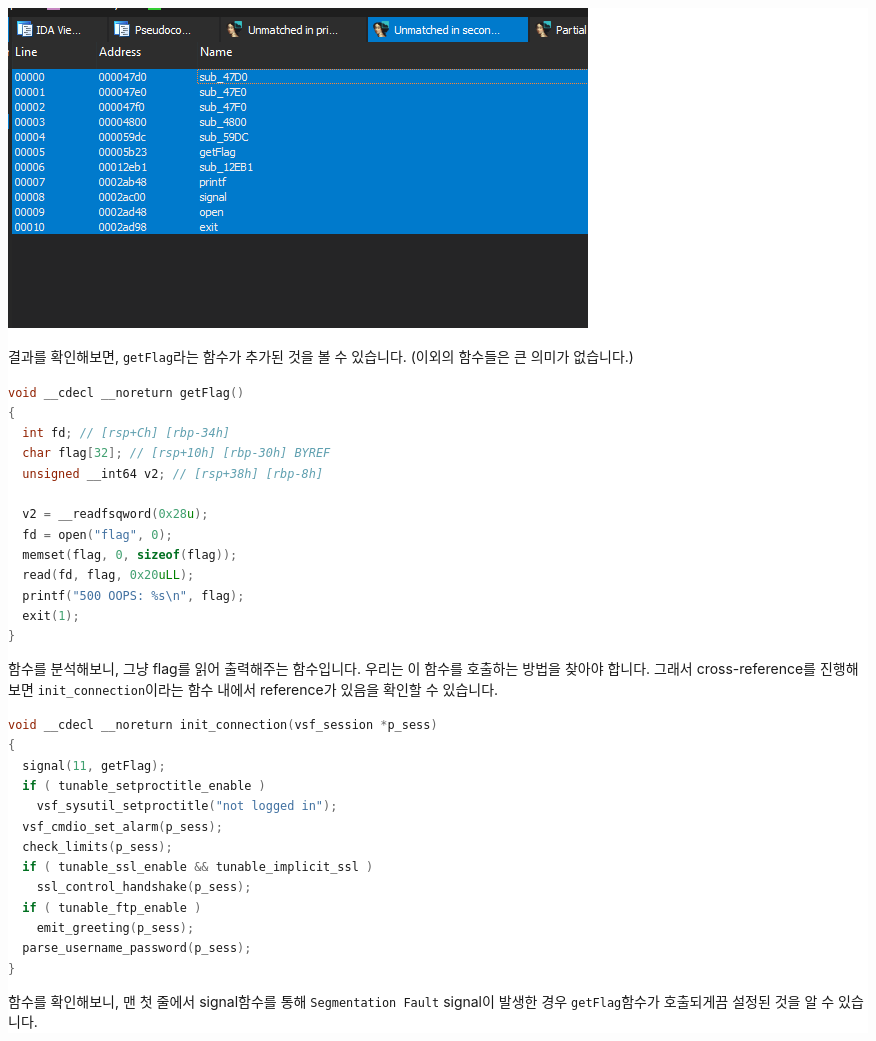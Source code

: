 ![diffing](/assets/img/hacktheon2024/diffing.png)


결과를 확인해보면, `getFlag`라는 함수가 추가된 것을 볼 수 있습니다. (이외의 함수들은 큰 의미가 없습니다.) 

```C
void __cdecl __noreturn getFlag()
{
  int fd; // [rsp+Ch] [rbp-34h]
  char flag[32]; // [rsp+10h] [rbp-30h] BYREF
  unsigned __int64 v2; // [rsp+38h] [rbp-8h]

  v2 = __readfsqword(0x28u);
  fd = open("flag", 0);
  memset(flag, 0, sizeof(flag));
  read(fd, flag, 0x20uLL);
  printf("500 OOPS: %s\n", flag);
  exit(1);
}
```
함수를 분석해보니, 그냥 flag를 읽어 출력해주는 함수입니다. 우리는 이 함수를 호출하는 방법을 찾아야 합니다. 그래서 cross-reference를 진행해보면 `init_connection`이라는 함수 내에서 reference가 있음을 확인할 수 있습니다.

```C
void __cdecl __noreturn init_connection(vsf_session *p_sess)
{
  signal(11, getFlag);
  if ( tunable_setproctitle_enable )
    vsf_sysutil_setproctitle("not logged in");
  vsf_cmdio_set_alarm(p_sess);
  check_limits(p_sess);
  if ( tunable_ssl_enable && tunable_implicit_ssl )
    ssl_control_handshake(p_sess);
  if ( tunable_ftp_enable )
    emit_greeting(p_sess);
  parse_username_password(p_sess);
}
```
함수를 확인해보니, 맨 첫 줄에서 signal함수를 통해 `Segmentation Fault` signal이 발생한 경우 `getFlag`함수가 호출되게끔 설정된 것을 알 수 있습니다.
